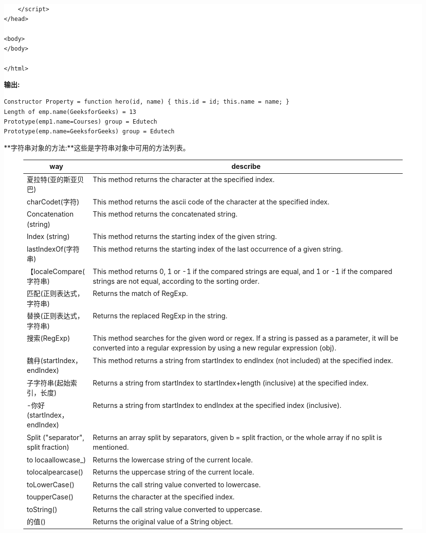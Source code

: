 ```
    </script>
</head>

<body>
</body>

</html>
```

**输出:**

```
Constructor Property = function hero(id, name) { this.id = id; this.name = name; }
Length of emp.name(GeeksforGeeks) = 13
Prototype(emp1.name=Courses) group = Edutech
Prototype(emp.name=GeeksforGeeks) group = Edutech
```

**字符串对象的方法:**这些是字符串对象中可用的方法列表。

<figure class="table">

| way | describe |
| --- | --- |
| 夏拉特(亚的斯亚贝巴) | This method returns the character at the specified index. |
| charCodet(字符) | This method returns the ascii code of the character at the specified index. |
| Concatenation (string) | This method returns the concatenated string. |
| Index (string) | This method returns the starting index of the given string. |
| lastIndexOf(字符串) | This method returns the starting index of the last occurrence of a given string. |
| 【localeCompare(字符串) | This method returns 0, 1 or -1 if the compared strings are equal, and 1 or -1 if the compared strings are not equal, according to the sorting order. |
| 匹配(正则表达式，字符串) | Returns the match of RegExp. |
| 替换(正则表达式，字符串) | Returns the replaced RegExp in the string. |
| 搜索(RegExp) | This method searches for the given word or regex. If a string is passed as a parameter, it will be converted into a regular expression by using a new regular expression (obj). |
| 魏冄(startIndex，endIndex) | This method returns a string from startIndex to endIndex (not included) at the specified index. |
| 子字符串(起始索引，长度) | Returns a string from startIndex to startIndex+length (inclusive) at the specified index. |
| -你好(startIndex，endIndex) | Returns a string from startIndex to endIndex at the specified index (inclusive). |
| Split ("separator", split fraction) | Returns an array split by separators, given b = split fraction, or the whole array if no split is mentioned. |
| to locaallowcase_) | Returns the lowercase string of the current locale. |
| tolocalpearcase() | Returns the uppercase string of the current locale. |
| toLowerCase() | Returns the call string value converted to lowercase. |
| toupperCase() | Returns the character at the specified index. |
| toString() | Returns the call string value converted to uppercase. |
| 的值() | Returns the original value of a String object. |
